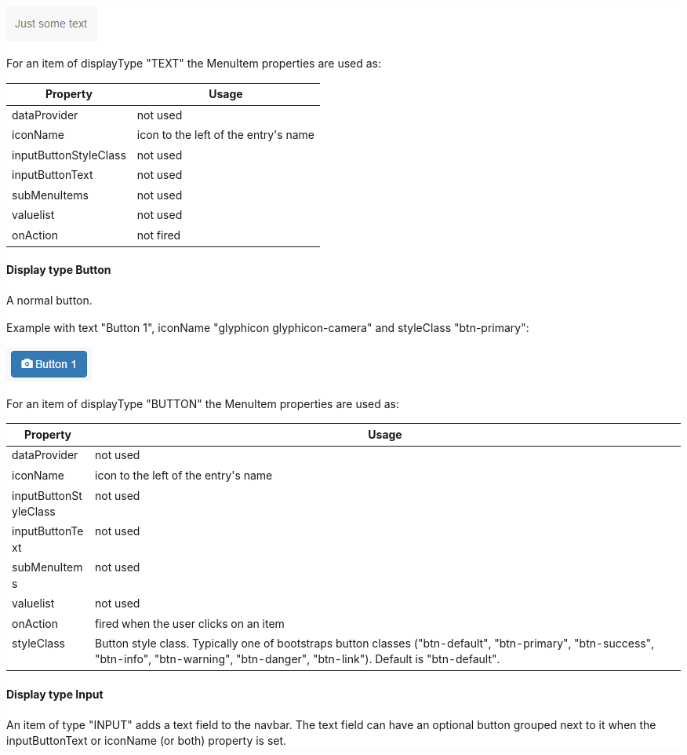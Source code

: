 ![Text](../../../../extensions/ui-components/navigation/navbar/images/image05.png)

For an item of displayType "TEXT" the MenuItem properties are used as:

| Property              | Usage                                |
| --------------------- | ------------------------------------ |
| dataProvider          | not used                             |
| iconName              | icon to the left of the entry's name |
| inputButtonStyleClass | not used                             |
| inputButtonText       | not used                             |
| subMenuItems          | not used                             |
| valuelist             | not used                             |
| onAction              | not fired                            |

#### Display type Button

A normal button.

Example with text "Button 1", iconName "glyphicon glyphicon-camera" and styleClass "btn-primary":

![Button](../../../../extensions/ui-components/navigation/navbar/images/image04.png)

For an item of displayType "BUTTON" the MenuItem properties are used as:

| Property              | Usage                                                                                                                                                                                        |
| --------------------- | -------------------------------------------------------------------------------------------------------------------------------------------------------------------------------------------- |
| dataProvider          | not used                                                                                                                                                                                     |
| iconName              | icon to the left of the entry's name                                                                                                                                                         |
| inputButtonStyleClass | not used                                                                                                                                                                                     |
| inputButtonText       | not used                                                                                                                                                                                     |
| subMenuItems          | not used                                                                                                                                                                                     |
| valuelist             | not used                                                                                                                                                                                     |
| onAction              | fired when the user clicks on an item                                                                                                                                                        |
| styleClass            | Button style class. Typically one of bootstraps button classes ("btn-default", "btn-primary", "btn-success", "btn-info", "btn-warning", "btn-danger", "btn-link"). Default is "btn-default". |

#### Display type Input

An item of type "INPUT" adds a text field to the navbar. The text field can have an optional button grouped next to it when the inputButtonText or iconName (or both) property is set.
